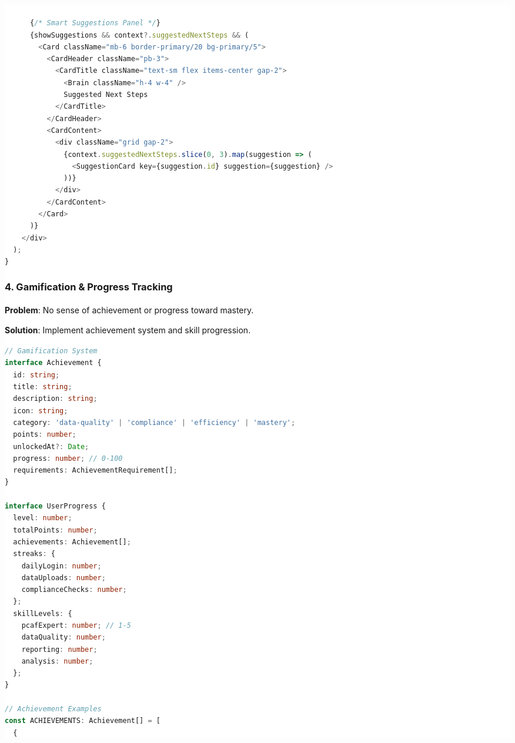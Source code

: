 ```typescript
      
      {/* Smart Suggestions Panel */}
      {showSuggestions && context?.suggestedNextSteps && (
        <Card className="mb-6 border-primary/20 bg-primary/5">
          <CardHeader className="pb-3">
            <CardTitle className="text-sm flex items-center gap-2">
              <Brain className="h-4 w-4" />
              Suggested Next Steps
            </CardTitle>
          </CardHeader>
          <CardContent>
            <div className="grid gap-2">
              {context.suggestedNextSteps.slice(0, 3).map(suggestion => (
                <SuggestionCard key={suggestion.id} suggestion={suggestion} />
              ))}
            </div>
          </CardContent>
        </Card>
      )}
    </div>
  );
}
```

### 4. **Gamification & Progress Tracking**

**Problem**: No sense of achievement or progress toward mastery.

**Solution**: Implement achievement system and skill progression.

```typescript
// Gamification System
interface Achievement {
  id: string;
  title: string;
  description: string;
  icon: string;
  category: 'data-quality' | 'compliance' | 'efficiency' | 'mastery';
  points: number;
  unlockedAt?: Date;
  progress: number; // 0-100
  requirements: AchievementRequirement[];
}

interface UserProgress {
  level: number;
  totalPoints: number;
  achievements: Achievement[];
  streaks: {
    dailyLogin: number;
    dataUploads: number;
    complianceChecks: number;
  };
  skillLevels: {
    pcafExpert: number; // 1-5
    dataQuality: number;
    reporting: number;
    analysis: number;
  };
}

// Achievement Examples
const ACHIEVEMENTS: Achievement[] = [
  {
```
